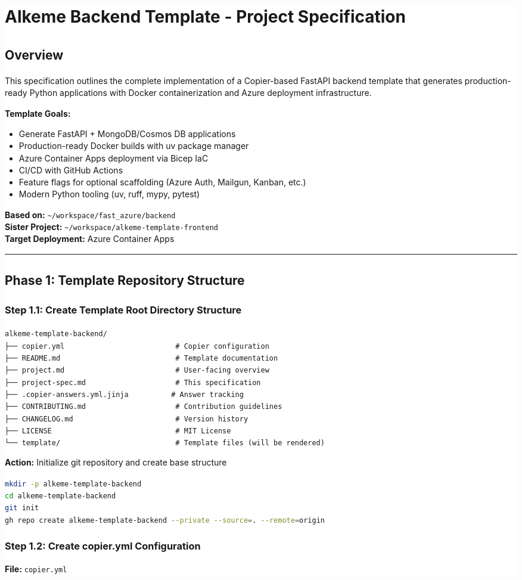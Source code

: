 # Alkeme Backend Template - Project Specification

## Overview

This specification outlines the complete implementation of a Copier-based FastAPI backend template that generates production-ready Python applications with Docker containerization and Azure deployment infrastructure.

**Template Goals:**
- Generate FastAPI + MongoDB/Cosmos DB applications
- Production-ready Docker builds with uv package manager
- Azure Container Apps deployment via Bicep IaC
- CI/CD with GitHub Actions
- Feature flags for optional scaffolding (Azure Auth, Mailgun, Kanban, etc.)
- Modern Python tooling (uv, ruff, mypy, pytest)

**Based on:** `~/workspace/fast_azure/backend`  
**Sister Project:** `~/workspace/alkeme-template-frontend`  
**Target Deployment:** Azure Container Apps

---

## Phase 1: Template Repository Structure

### Step 1.1: Create Template Root Directory Structure

```
alkeme-template-backend/
├── copier.yml                          # Copier configuration
├── README.md                           # Template documentation
├── project.md                          # User-facing overview
├── project-spec.md                     # This specification
├── .copier-answers.yml.jinja          # Answer tracking
├── CONTRIBUTING.md                     # Contribution guidelines
├── CHANGELOG.md                        # Version history
├── LICENSE                             # MIT License
└── template/                           # Template files (will be rendered)
```

**Action:** Initialize git repository and create base structure

```bash
mkdir -p alkeme-template-backend
cd alkeme-template-backend
git init
gh repo create alkeme-template-backend --private --source=. --remote=origin
```

### Step 1.2: Create copier.yml Configuration

**File:** `copier.yml`
